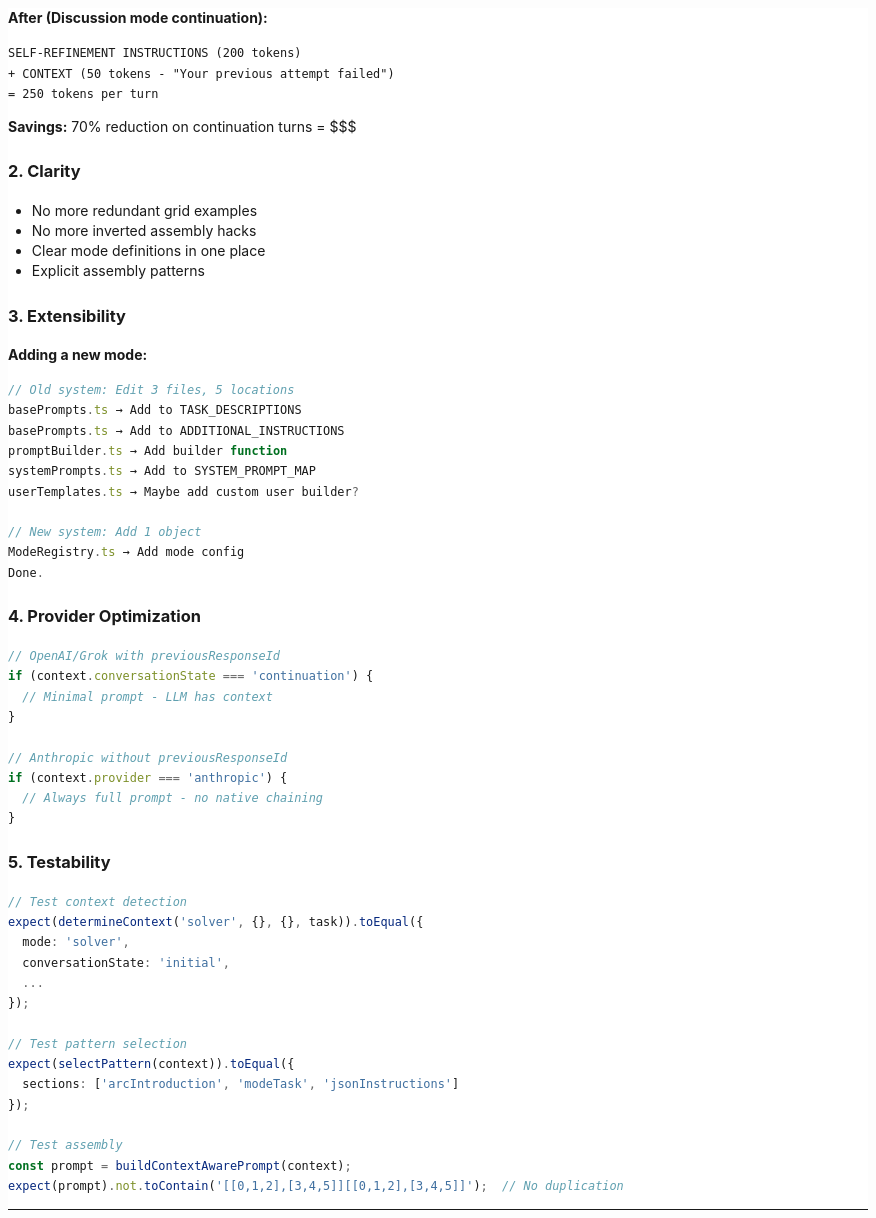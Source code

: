 **After (Discussion mode continuation):**
```
SELF-REFINEMENT INSTRUCTIONS (200 tokens)
+ CONTEXT (50 tokens - "Your previous attempt failed")
= 250 tokens per turn
```

**Savings:** 70% reduction on continuation turns = $$$

### 2. Clarity
- No more redundant grid examples
- No more inverted assembly hacks
- Clear mode definitions in one place
- Explicit assembly patterns

### 3. Extensibility
**Adding a new mode:**
```typescript
// Old system: Edit 3 files, 5 locations
basePrompts.ts → Add to TASK_DESCRIPTIONS
basePrompts.ts → Add to ADDITIONAL_INSTRUCTIONS
promptBuilder.ts → Add builder function
systemPrompts.ts → Add to SYSTEM_PROMPT_MAP
userTemplates.ts → Maybe add custom user builder?

// New system: Add 1 object
ModeRegistry.ts → Add mode config
Done.
```

### 4. Provider Optimization
```typescript
// OpenAI/Grok with previousResponseId
if (context.conversationState === 'continuation') {
  // Minimal prompt - LLM has context
}

// Anthropic without previousResponseId
if (context.provider === 'anthropic') {
  // Always full prompt - no native chaining
}
```

### 5. Testability
```typescript
// Test context detection
expect(determineContext('solver', {}, {}, task)).toEqual({
  mode: 'solver',
  conversationState: 'initial',
  ...
});

// Test pattern selection
expect(selectPattern(context)).toEqual({
  sections: ['arcIntroduction', 'modeTask', 'jsonInstructions']
});

// Test assembly
const prompt = buildContextAwarePrompt(context);
expect(prompt).not.toContain('[[0,1,2],[3,4,5]][[0,1,2],[3,4,5]]');  // No duplication
```

---
